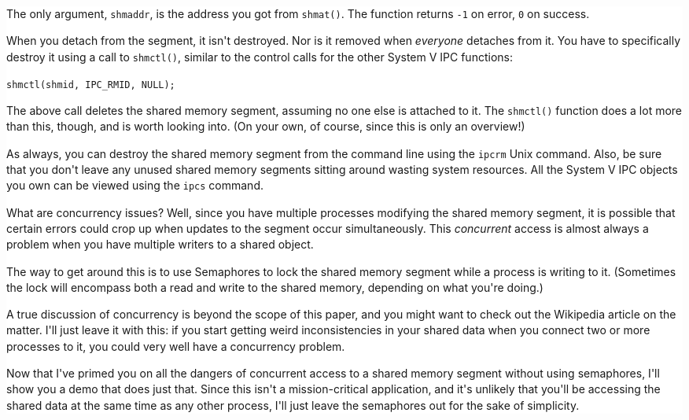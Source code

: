 The only argument, `shmaddr`, is the address you got
from `shmat()`. The function returns `-1` on
error, `0` on success.

When you detach from the segment, it isn't destroyed. Nor is it
removed when _everyone_ detaches from it. You have to
specifically destroy it using a call to `shmctl()`, similar
to the control calls for the other System V IPC functions:

<code>shmctl(shmid, IPC_RMID, NULL);</code>

The above call deletes the shared memory segment, assuming no one
else is attached to it. The `shmctl()` function does a lot
more than this, though, and is worth looking into. (On your own, of
course, since this is only an overview!)

As always, you can destroy the shared memory segment from the command
line using the `ipcrm` Unix command. Also, be sure that you
don't leave any unused shared memory segments sitting around wasting
system resources. All the System V IPC objects you own can be viewed
using the `ipcs` command.

</sect2>

<sect2 id="shmcon">
<title>Concurrency</title>

What are concurrency issues? Well, since you have multiple processes
modifying the shared memory segment, it is possible that certain errors
could crop up when updates to the segment occur simultaneously. This
_concurrent_ access is almost always a problem when you have
multiple writers to a shared object.

The way to get around this is to use <link
dest="semaphores">Semaphores</link> to lock the shared memory segment
while a process is writing to it. (Sometimes the lock will encompass
both a read and write to the shared memory, depending on what you're
doing.)

A true discussion of concurrency is beyond the scope of this paper,
and you might want to check out the <ulink url="&wpconcur;">Wikipedia
article on the matter</ulink>. I'll just leave it with this: if you
start getting weird inconsistencies in your shared data when you connect
two or more processes to it, you could very well have a concurrency
problem.

</sect2>

<sect2 id="shmsam">
<title>Sample code</title>

Now that I've primed you on all the dangers of concurrent access to a
shared memory segment without using semaphores, I'll show you a demo
that does just that. Since this isn't a mission-critical application,
and it's unlikely that you'll be accessing the shared data at the same
time as any other process, I'll just leave the semaphores out for the
sake of simplicity.
